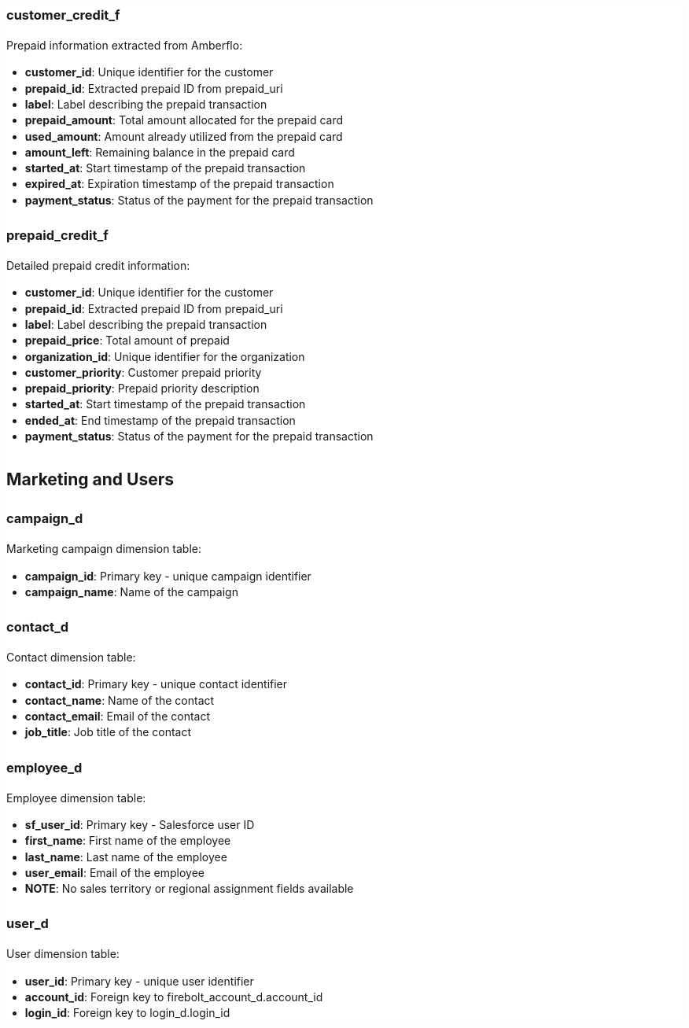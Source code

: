 ### customer_credit_f
Prepaid information extracted from Amberflo:
- **customer_id**: Unique identifier for the customer
- **prepaid_id**: Extracted prepaid ID from prepaid_uri
- **label**: Label describing the prepaid transaction
- **prepaid_amount**: Total amount allocated for the prepaid card
- **used_amount**: Amount already utilized from the prepaid card
- **amount_left**: Remaining balance in the prepaid card
- **started_at**: Start timestamp of the prepaid transaction
- **expired_at**: Expiration timestamp of the prepaid transaction
- **payment_status**: Status of the payment for the prepaid transaction

### prepaid_credit_f
Detailed prepaid credit information:
- **customer_id**: Unique identifier for the customer
- **prepaid_id**: Extracted prepaid ID from prepaid_uri
- **label**: Label describing the prepaid transaction
- **prepaid_price**: Total amount of prepaid
- **organization_id**: Unique identifier for the organization
- **customer_priority**: Customer prepaid priority
- **prepaid_priority**: Prepaid priority description
- **started_at**: Start timestamp of the prepaid transaction
- **ended_at**: End timestamp of the prepaid transaction
- **payment_status**: Status of the payment for the prepaid transaction

## Marketing and Users

### campaign_d
Marketing campaign dimension table:
- **campaign_id**: Primary key - unique campaign identifier
- **campaign_name**: Name of the campaign

### contact_d
Contact dimension table:
- **contact_id**: Primary key - unique contact identifier
- **contact_name**: Name of the contact
- **contact_email**: Email of the contact
- **job_title**: Job title of the contact

### employee_d
Employee dimension table:
- **sf_user_id**: Primary key - Salesforce user ID
- **first_name**: First name of the employee
- **last_name**: Last name of the employee
- **user_email**: Email of the employee
- **NOTE**: No sales territory or regional assignment fields available

### user_d
User dimension table:
- **user_id**: Primary key - unique user identifier
- **account_id**: Foreign key to firebolt_account_d.account_id
- **login_id**: Foreign key to login_d.login_id
